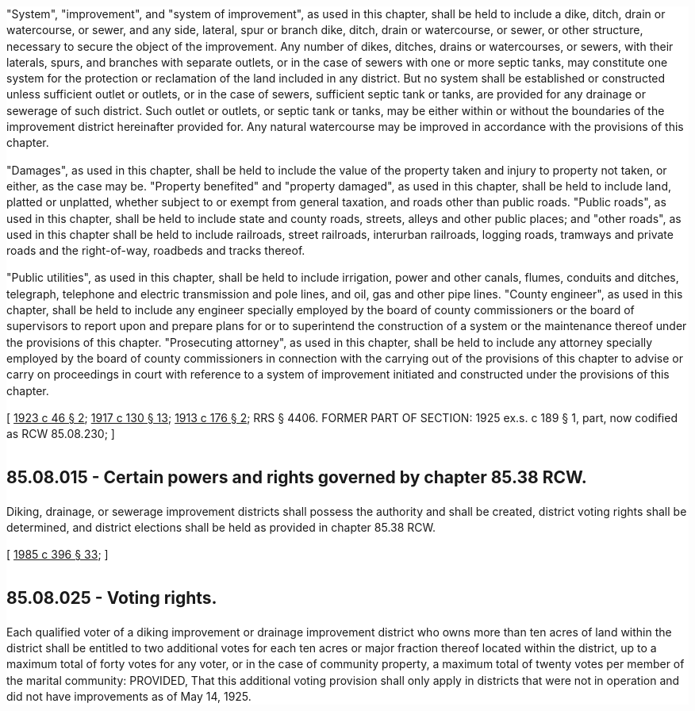 "System", "improvement", and "system of improvement", as used in this chapter, shall be held to include a dike, ditch, drain or watercourse, or sewer, and any side, lateral, spur or branch dike, ditch, drain or watercourse, or sewer, or other structure, necessary to secure the object of the improvement. Any number of dikes, ditches, drains or watercourses, or sewers, with their laterals, spurs, and branches with separate outlets, or in the case of sewers with one or more septic tanks, may constitute one system for the protection or reclamation of the land included in any district. But no system shall be established or constructed unless sufficient outlet or outlets, or in the case of sewers, sufficient septic tank or tanks, are provided for any drainage or sewerage of such district. Such outlet or outlets, or septic tank or tanks, may be either within or without the boundaries of the improvement district hereinafter provided for. Any natural watercourse may be improved in accordance with the provisions of this chapter.

"Damages", as used in this chapter, shall be held to include the value of the property taken and injury to property not taken, or either, as the case may be. "Property benefited" and "property damaged", as used in this chapter, shall be held to include land, platted or unplatted, whether subject to or exempt from general taxation, and roads other than public roads. "Public roads", as used in this chapter, shall be held to include state and county roads, streets, alleys and other public places; and "other roads", as used in this chapter shall be held to include railroads, street railroads, interurban railroads, logging roads, tramways and private roads and the right-of-way, roadbeds and tracks thereof.

"Public utilities", as used in this chapter, shall be held to include irrigation, power and other canals, flumes, conduits and ditches, telegraph, telephone and electric transmission and pole lines, and oil, gas and other pipe lines. "County engineer", as used in this chapter, shall be held to include any engineer specially employed by the board of county commissioners or the board of supervisors to report upon and prepare plans for or to superintend the construction of a system or the maintenance thereof under the provisions of this chapter. "Prosecuting attorney", as used in this chapter, shall be held to include any attorney specially employed by the board of county commissioners in connection with the carrying out of the provisions of this chapter to advise or carry on proceedings in court with reference to a system of improvement initiated and constructed under the provisions of this chapter.

\[ [1923 c 46 § 2](http://leg.wa.gov/CodeReviser/documents/sessionlaw/1923c46.pdf?cite=1923%20c%2046%20§%202); [1917 c 130 § 13](http://leg.wa.gov/CodeReviser/documents/sessionlaw/1917c130.pdf?cite=1917%20c%20130%20§%2013); [1913 c 176 § 2](http://leg.wa.gov/CodeReviser/documents/sessionlaw/1913c176.pdf?cite=1913%20c%20176%20§%202); RRS § 4406. FORMER PART OF SECTION: 1925 ex.s. c 189 § 1, part, now codified as RCW  85.08.230; \]

## 85.08.015 - Certain powers and rights governed by chapter  85.38 RCW.
Diking, drainage, or sewerage improvement districts shall possess the authority and shall be created, district voting rights shall be determined, and district elections shall be held as provided in chapter 85.38 RCW.

\[ [1985 c 396 § 33](http://leg.wa.gov/CodeReviser/documents/sessionlaw/1985c396.pdf?cite=1985%20c%20396%20§%2033); \]

## 85.08.025 - Voting rights.
Each qualified voter of a diking improvement or drainage improvement district who owns more than ten acres of land within the district shall be entitled to two additional votes for each ten acres or major fraction thereof located within the district, up to a maximum total of forty votes for any voter, or in the case of community property, a maximum total of twenty votes per member of the marital community: PROVIDED, That this additional voting provision shall only apply in districts that were not in operation and did not have improvements as of May 14, 1925.
